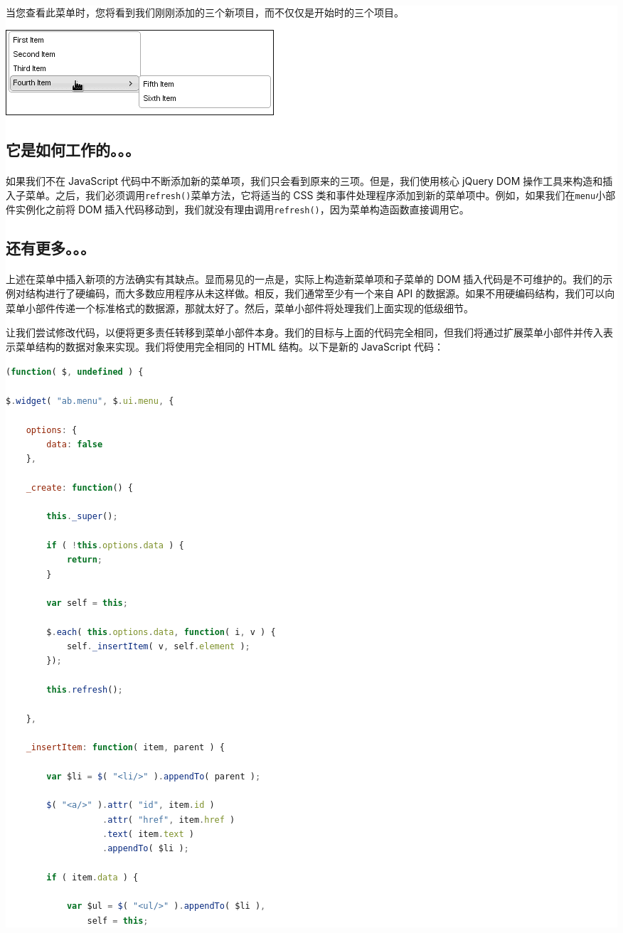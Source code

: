 当您查看此菜单时，您将看到我们刚刚添加的三个新项目，而不仅仅是开始时的三个项目。

![How to do it...](img/2186_06_03.jpg)

## 它是如何工作的。。。

如果我们不在 JavaScript 代码中不断添加新的菜单项，我们只会看到原来的三项。但是，我们使用核心 jQuery DOM 操作工具来构造和插入子菜单。之后，我们必须调用`refresh()`菜单方法，它将适当的 CSS 类和事件处理程序添加到新的菜单项中。例如，如果我们在`menu`小部件实例化之前将 DOM 插入代码移动到，我们就没有理由调用`refresh()`，因为菜单构造函数直接调用它。

## 还有更多。。。

上述在菜单中插入新项的方法确实有其缺点。显而易见的一点是，实际上构造新菜单项和子菜单的 DOM 插入代码是不可维护的。我们的示例对结构进行了硬编码，而大多数应用程序从未这样做。相反，我们通常至少有一个来自 API 的数据源。如果不用硬编码结构，我们可以向菜单小部件传递一个标准格式的数据源，那就太好了。然后，菜单小部件将处理我们上面实现的低级细节。

让我们尝试修改代码，以便将更多责任转移到菜单小部件本身。我们的目标与上面的代码完全相同，但我们将通过扩展菜单小部件并传入表示菜单结构的数据对象来实现。我们将使用完全相同的 HTML 结构。以下是新的 JavaScript 代码：

```js
(function( $, undefined ) {

$.widget( "ab.menu", $.ui.menu, {

    options: {
        data: false
    },

    _create: function() {

        this._super();

        if ( !this.options.data ) {
            return;
        }

        var self = this;

        $.each( this.options.data, function( i, v ) {
            self._insertItem( v, self.element );
        });

        this.refresh();

    },

    _insertItem: function( item, parent ) {

        var $li = $( "<li/>" ).appendTo( parent );

        $( "<a/>" ).attr( "id", item.id )
                   .attr( "href", item.href )
                   .text( item.text )
                   .appendTo( $li );

        if ( item.data ) {

            var $ul = $( "<ul/>" ).appendTo( $li ),
                self = this;
```
